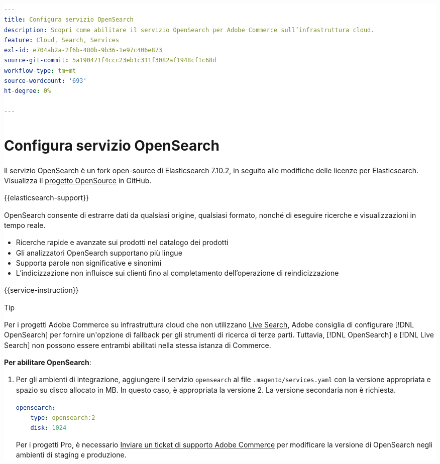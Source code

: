```yaml
---
title: Configura servizio OpenSearch
description: Scopri come abilitare il servizio OpenSearch per Adobe Commerce sull’infrastruttura cloud.
feature: Cloud, Search, Services
exl-id: e704ab2a-2f6b-480b-9b36-1e97c406e873
source-git-commit: 5a190471f4ccc23eb1c311f3082af1948cf1c68d
workflow-type: tm+mt
source-wordcount: '693'
ht-degree: 0%

---
```


# Configura servizio OpenSearch

Il servizio [OpenSearch](https://www.opensearch.org) è un fork open-source di Elasticsearch 7.10.2, in seguito alle modifiche delle licenze per Elasticsearch. Visualizza il [progetto OpenSource](https://github.com/opensearch-project) in GitHub.

{{elasticsearch-support}}

OpenSearch consente di estrarre dati da qualsiasi origine, qualsiasi formato, nonché di eseguire ricerche e visualizzazioni in tempo reale.

- Ricerche rapide e avanzate sui prodotti nel catalogo dei prodotti
- Gli analizzatori OpenSearch supportano più lingue
- Supporta parole non significative e sinonimi
- L’indicizzazione non influisce sui clienti fino al completamento dell’operazione di reindicizzazione

{{service-instruction}}

>[!TIP]
>
>Per i progetti Adobe Commerce su infrastruttura cloud che non utilizzano [Live Search](https://experienceleague.adobe.com/it/docs/commerce/live-search/overview), Adobe consiglia di configurare [!DNL OpenSearch] per fornire un&#39;opzione di fallback per gli strumenti di ricerca di terze parti. Tuttavia, [!DNL OpenSearch] e [!DNL Live Search] non possono essere entrambi abilitati nella stessa istanza di Commerce.

**Per abilitare OpenSearch**:

1. Per gli ambienti di integrazione, aggiungere il servizio `opensearch` al file `.magento/services.yaml` con la versione appropriata e spazio su disco allocato in MB. In questo caso, è appropriata la versione 2. La versione secondaria non è richiesta.

   ```yaml
   opensearch:
       type: opensearch:2
       disk: 1024
   ```

   Per i progetti Pro, è necessario [Inviare un ticket di supporto Adobe Commerce](https://experienceleague.adobe.com/docs/commerce-knowledge-base/kb/help-center-guide/magento-help-center-user-guide.html?lang=it#submit-ticket) per modificare la versione di OpenSearch negli ambienti di staging e produzione.
